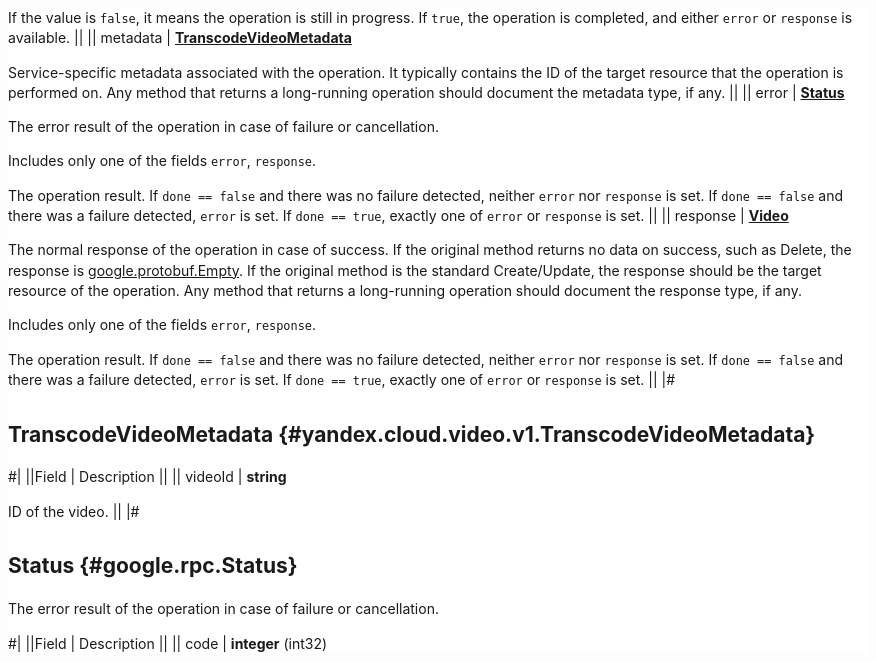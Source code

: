If the value is `false`, it means the operation is still in progress.
If `true`, the operation is completed, and either `error` or `response` is available. ||
|| metadata | **[TranscodeVideoMetadata](#yandex.cloud.video.v1.TranscodeVideoMetadata)**

Service-specific metadata associated with the operation.
It typically contains the ID of the target resource that the operation is performed on.
Any method that returns a long-running operation should document the metadata type, if any. ||
|| error | **[Status](#google.rpc.Status)**

The error result of the operation in case of failure or cancellation.

Includes only one of the fields `error`, `response`.

The operation result.
If `done == false` and there was no failure detected, neither `error` nor `response` is set.
If `done == false` and there was a failure detected, `error` is set.
If `done == true`, exactly one of `error` or `response` is set. ||
|| response | **[Video](#yandex.cloud.video.v1.Video)**

The normal response of the operation in case of success.
If the original method returns no data on success, such as Delete,
the response is [google.protobuf.Empty](https://developers.google.com/protocol-buffers/docs/reference/google.protobuf#google.protobuf.Empty).
If the original method is the standard Create/Update,
the response should be the target resource of the operation.
Any method that returns a long-running operation should document the response type, if any.

Includes only one of the fields `error`, `response`.

The operation result.
If `done == false` and there was no failure detected, neither `error` nor `response` is set.
If `done == false` and there was a failure detected, `error` is set.
If `done == true`, exactly one of `error` or `response` is set. ||
|#

## TranscodeVideoMetadata {#yandex.cloud.video.v1.TranscodeVideoMetadata}

#|
||Field | Description ||
|| videoId | **string**

ID of the video. ||
|#

## Status {#google.rpc.Status}

The error result of the operation in case of failure or cancellation.

#|
||Field | Description ||
|| code | **integer** (int32)
